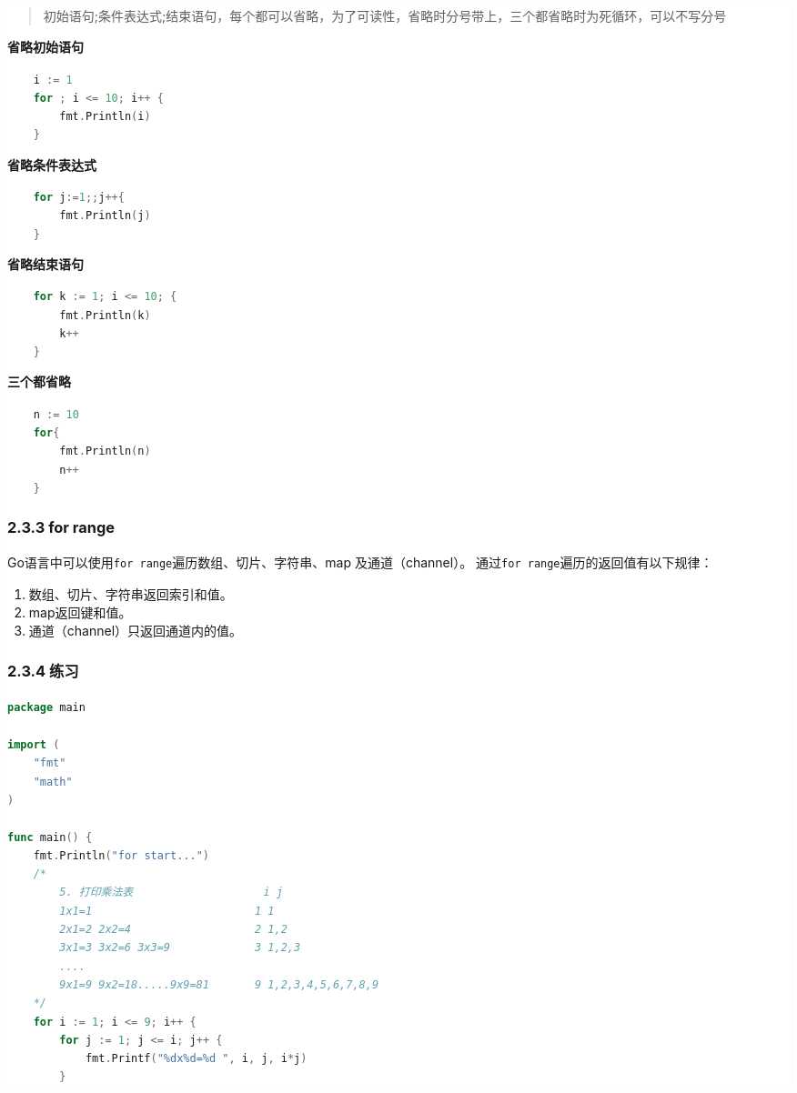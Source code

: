 > 初始语句;条件表达式;结束语句，每个都可以省略，为了可读性，省略时分号带上，三个都省略时为死循环，可以不写分号

**省略初始语句**

```go
	i := 1
	for ; i <= 10; i++ {
		fmt.Println(i)
	}
```

**省略条件表达式**

```go
	for j:=1;;j++{
		fmt.Println(j)
	}
```

**省略结束语句**

```go
	for k := 1; i <= 10; {
		fmt.Println(k)
		k++
	}
```

**三个都省略**

```go
	n := 10
	for{
		fmt.Println(n)
		n++
	}
```

### 2.3.3 for range

Go语言中可以使用`for range`遍历数组、切片、字符串、map 及通道（channel）。 通过`for range`遍历的返回值有以下规律：

1. 数组、切片、字符串返回索引和值。
2. map返回键和值。
3. 通道（channel）只返回通道内的值。

### 2.3.4 练习

```go
package main

import (
	"fmt"
	"math"
)

func main() {
	fmt.Println("for start...")
	/*
		5. 打印乘法表					i j
		1x1=1						  1 1
		2x1=2 2x2=4					  2 1,2
		3x1=3 3x2=6 3x3=9			  3 1,2,3
		....
		9x1=9 9x2=18.....9x9=81		  9 1,2,3,4,5,6,7,8,9
	*/
	for i := 1; i <= 9; i++ {
		for j := 1; j <= i; j++ {
			fmt.Printf("%dx%d=%d ", i, j, i*j)
		}
```